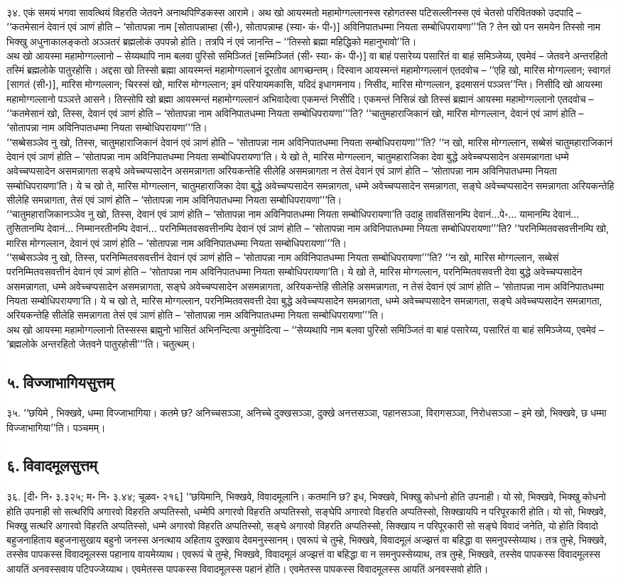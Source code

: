 ३४. एकं समयं भगवा सावत्थियं विहरति जेतवने अनाथपिण्डिकस्स आरामे। अथ खो आयस्मतो महामोग्गल्लानस्स रहोगतस्स पटिसल्लीनस्स एवं चेतसो परिवितक्को उदपादि – ‘‘कतमेसानं देवानं एवं ञाणं होति – ‘सोतापन्ना नाम [सोतापन्नाम्हा (सी॰), सोतापन्नाम्ह (स्या॰ कं॰ पी॰)] अविनिपातधम्मा नियता सम्बोधिपरायणा’’’ति ? तेन खो पन समयेन तिस्सो नाम भिक्खु अधुनाकालङ्कतो अञ्ञतरं ब्रह्मलोकं उपपन्नो होति। तत्रपि नं एवं जानन्ति – ‘‘तिस्सो ब्रह्मा महिद्धिको महानुभावो’’ति।  
अथ खो आयस्मा महामोग्गल्लानो – सेय्यथापि नाम बलवा पुरिसो समिञ्जितं [सम्मिञ्जितं (सी॰ स्या॰ कं॰ पी॰)] वा बाहं पसारेय्य पसारितं वा बाहं समिञ्जेय्य, एवमेवं – जेतवने अन्तरहितो तस्मिं ब्रह्मलोके पातुरहोसि। अद्दसा खो तिस्सो ब्रह्मा आयस्मन्तं महामोग्गल्लानं दूरतोव आगच्छन्तम्। दिस्वान आयस्मन्तं महामोग्गल्लानं एतदवोच – ‘‘एहि खो, मारिस मोग्गल्लान; स्वागतं [सागतं (सी॰)], मारिस मोग्गल्लान; चिरस्सं खो, मारिस मोग्गल्लान; इमं परियायमकासि, यदिदं इधागमनाय। निसीद, मारिस मोग्गल्लान, इदमासनं पञ्ञत्त’’न्ति। निसीदि खो आयस्मा महामोग्गल्लानो पञ्ञत्ते आसने। तिस्सोपि खो ब्रह्मा आयस्मन्तं महामोग्गल्लानं अभिवादेत्वा एकमन्तं निसीदि। एकमन्तं निसिन्नं खो तिस्सं ब्रह्मानं आयस्मा महामोग्गल्लानो एतदवोच –  
‘‘कतमेसानं खो, तिस्स, देवानं एवं ञाणं होति – ‘सोतापन्ना नाम अविनिपातधम्मा नियता सम्बोधिपरायणा’’’ति? ‘‘चातुमहाराजिकानं खो, मारिस मोग्गल्लान, देवानं एवं ञाणं होति – ‘सोतापन्ना नाम अविनिपातधम्मा नियता सम्बोधिपरायणा’’’ति।  
‘‘सब्बेसञ्ञेव नु खो, तिस्स, चातुमहाराजिकानं देवानं एवं ञाणं होति – ‘सोतापन्ना नाम अविनिपातधम्मा नियता सम्बोधिपरायणा’’’ति? ‘‘न खो, मारिस मोग्गल्लान, सब्बेसं चातुमहाराजिकानं देवानं एवं ञाणं होति – ‘सोतापन्ना नाम अविनिपातधम्मा नियता सम्बोधिपरायणा’ति। ये खो ते, मारिस मोग्गल्लान, चातुमहाराजिका देवा बुद्धे अवेच्चप्पसादेन असमन्नागता धम्मे अवेच्चप्पसादेन असमन्नागता सङ्घे अवेच्चप्पसादेन असमन्नागता अरियकन्तेहि सीलेहि असमन्नागता न तेसं देवानं एवं ञाणं होति – ‘सोतापन्ना नाम अविनिपातधम्मा नियता सम्बोधिपरायणा’ति। ये च खो ते, मारिस मोग्गल्लान, चातुमहाराजिका देवा बुद्धे अवेच्चप्पसादेन समन्नागता, धम्मे अवेच्चप्पसादेन समन्नागता, सङ्घे अवेच्चप्पसादेन समन्नागता अरियकन्तेहि सीलेहि समन्नागता, तेसं एवं ञाणं होति – ‘सोतापन्ना नाम अविनिपातधम्मा नियता सम्बोधिपरायणा’’’ति।  
‘‘चातुमहाराजिकानञ्ञेव नु खो, तिस्स, देवानं एवं ञाणं होति – ‘सोतापन्ना नाम अविनिपातधम्मा नियता सम्बोधिपरायणा’ति उदाहु तावतिंसानम्पि देवानं…पे॰… यामानम्पि देवानं… तुसितानम्पि देवानं… निम्मानरतीनम्पि देवानं… परनिम्मितवसवत्तीनम्पि देवानं एवं ञाणं होति – ‘सोतापन्ना नाम अविनिपातधम्मा नियता सम्बोधिपरायणा’’’ति? ‘‘परनिम्मितवसवत्तीनम्पि खो, मारिस मोग्गल्लान, देवानं एवं ञाणं होति – ‘सोतापन्ना नाम अविनिपातधम्मा नियता सम्बोधिपरायणा’’’ति।  
‘‘सब्बेसञ्ञेव नु खो, तिस्स, परनिम्मितवसवत्तीनं देवानं एवं ञाणं होति – ‘सोतापन्ना नाम अविनिपातधम्मा नियता सम्बोधिपरायणा’’’ति? ‘‘न खो, मारिस मोग्गल्लान, सब्बेसं परनिम्मितवसवत्तीनं देवानं एवं ञाणं होति – ‘सोतापन्ना नाम अविनिपातधम्मा नियता सम्बोधिपरायणा’ति। ये खो ते, मारिस मोग्गल्लान, परनिम्मितवसवत्ती देवा बुद्धे अवेच्चप्पसादेन असमन्नागता, धम्मे अवेच्चप्पसादेन असमन्नागता, सङ्घे अवेच्चप्पसादेन असमन्नागता, अरियकन्तेहि सीलेहि असमन्नागता, न तेसं देवानं एवं ञाणं होति – ‘सोतापन्ना नाम अविनिपातधम्मा नियता सम्बोधिपरायणा’ति। ये च खो ते, मारिस मोग्गल्लान, परनिम्मितवसवत्ती देवा बुद्धे अवेच्चप्पसादेन समन्नागता, धम्मे अवेच्चप्पसादेन समन्नागता, सङ्घे अवेच्चप्पसादेन समन्नागता, अरियकन्तेहि सीलेहि समन्नागता तेसं एवं ञाणं होति – ‘सोतापन्ना नाम अविनिपातधम्मा नियता सम्बोधिपरायणा’’’ति।  
अथ खो आयस्मा महामोग्गल्लानो तिस्सस्स ब्रह्मुनो भासितं अभिनन्दित्वा अनुमोदित्वा – ‘‘सेय्यथापि नाम बलवा पुरिसो समिञ्जितं वा बाहं पसारेय्य, पसारितं वा बाहं समिञ्जेय्य, एवमेवं – ‘ब्रह्मलोके अन्तरहितो जेतवने पातुरहोसी’’’ति। चतुत्थम्।  


## ५. विज्जाभागियसुत्तम्

३५. ‘‘छयिमे , भिक्खवे, धम्मा विज्जाभागिया। कतमे छ? अनिच्चसञ्ञा, अनिच्चे दुक्खसञ्ञा, दुक्खे अनत्तसञ्ञा, पहानसञ्ञा, विरागसञ्ञा, निरोधसञ्ञा – इमे खो, भिक्खवे, छ धम्मा विज्जाभागिया’’ति। पञ्चमम्।  


## ६. विवादमूलसुत्तम्

३६. [दी॰ नि॰ ३.३२५; म॰ नि॰ ३.४४; चूळव॰ २१६] ‘‘छयिमानि, भिक्खवे, विवादमूलानि। कतमानि छ? इध, भिक्खवे, भिक्खु कोधनो होति उपनाही। यो सो, भिक्खवे, भिक्खु कोधनो होति उपनाही सो सत्थरिपि अगारवो विहरति अप्पतिस्सो, धम्मेपि अगारवो विहरति अप्पतिस्सो, सङ्घेपि अगारवो विहरति अप्पतिस्सो, सिक्खायपि न परिपूरकारी होति। यो सो, भिक्खवे, भिक्खु सत्थरि अगारवो विहरति अप्पतिस्सो, धम्मे अगारवो विहरति अप्पतिस्सो, सङ्घे अगारवो विहरति अप्पतिस्सो, सिक्खाय न परिपूरकारी सो सङ्घे विवादं जनेति, यो होति विवादो बहुजनाहिताय बहुजनासुखाय बहुनो जनस्स अनत्थाय अहिताय दुक्खाय देवमनुस्सानम्। एवरूपं चे तुम्हे, भिक्खवे, विवादमूलं अज्झत्तं वा बहिद्धा वा समनुपस्सेय्याथ। तत्र तुम्हे, भिक्खवे, तस्सेव पापकस्स विवादमूलस्स पहानाय वायमेय्याथ। एवरूपं चे तुम्हे, भिक्खवे, विवादमूलं अज्झत्तं वा बहिद्धा वा न समनुपस्सेय्याथ, तत्र तुम्हे, भिक्खवे, तस्सेव पापकस्स विवादमूलस्स आयतिं अनवस्सवाय पटिपज्जेय्याथ। एवमेतस्स पापकस्स विवादमूलस्स पहानं होति। एवमेतस्स पापकस्स विवादमूलस्स आयतिं अनवस्सवो होति।  